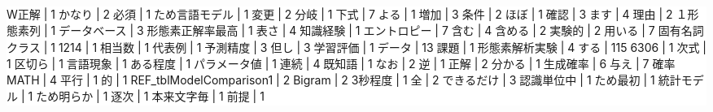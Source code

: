 W正解 | 1
かなり | 2
必須 | 1
ため言語モデル | 1
変更 | 2
分岐 | 1
下式 | 7
よる | 1
増加 | 3
条件 | 2
ほぼ | 1
確認 | 3
ます | 4
理由 | 2
１形態素列 | 1
データベース | 3
形態素正解率最高 | 1
表さ | 4
知識経験 | 1
エントロピー | 7
含む | 4
含める | 2
実験的 | 2
用いる | 7
固有名詞クラス | 1
1214 | 1
相当数 | 1
代表例 | 1
予測精度 | 3
但し | 3
学習評価 | 1
データ | 13
課題 | 1
形態素解析実験 | 4
する | 115
6306 | 1
次式 | 1
区切ら | 1
言語現象 | 1
ある程度 | 1
パラメータ値 | 1
連続 | 4
既知語 | 1
なお | 2
逆 | 1
正解 | 2
分かる | 1
生成確率 | 6
与え | 7
確率MATH | 4
平行 | 1
的 | 1
REF_tblModelComparison1 | 2
Bigram | 2
3秒程度 | 1
全 | 2
できるだけ | 3
認識単位中 | 1
ため最初 | 1
統計モデル | 1
ため明らか | 1
逐次 | 1
本来文字毎 | 1
前提 | 1